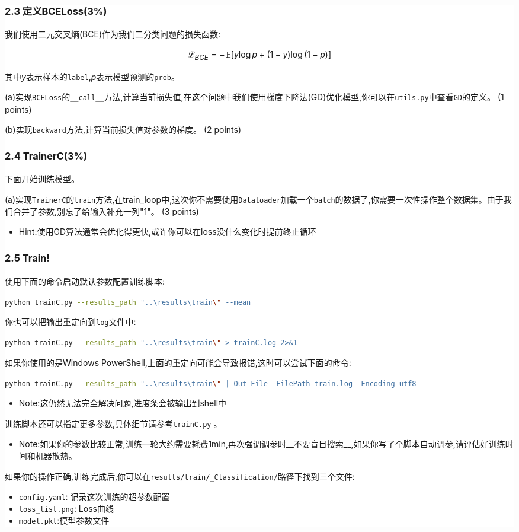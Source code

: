 ### 2.3 定义BCELoss(3%)

我们使用二元交叉熵(BCE)作为我们二分类问题的损失函数:

$$\mathcal{L}_{BCE}=-\mathbb{E}[y\log p+(1-y)\log {(1-p)}]$$

其中$y$表示样本的``label``,$p$表示模型预测的``prob``。 

 

(a)实现``BCELoss``的``__call__``方法,计算当前损失值,在这个问题中我们使用梯度下降法(GD)优化模型,你可以在``utils.py``中查看``GD``的定义。 (1 points)

 

(b)实现``backward``方法,计算当前损失值对参数的梯度。 (2 points)

 

### 2.4 TrainerC(3%)

下面开始训练模型。 

 

(a)实现``TrainerC``的``train``方法,在train_loop中,这次你不需要使用``Dataloader``加载一个``batch``的数据了,你需要一次性操作整个数据集。由于我们合并了参数,别忘了给输入补充一列"1"。 (3 points)

 

- Hint:使用GD算法通常会优化得更快,或许你可以在loss没什么变化时提前终止循环

 

### 2.5 Train!

使用下面的命令启动默认参数配置训练脚本:

```bash
python trainC.py --results_path "..\results\train\" --mean 
```

你也可以把输出重定向到``log``文件中:

```bash
python trainC.py --results_path "..\results\train\" > trainC.log 2>&1
```

如果你使用的是Windows PowerShell,上面的重定向可能会导致报错,这时可以尝试下面的命令:

```bash
python trainC.py --results_path "..\results\train\" | Out-File -FilePath train.log -Encoding utf8
```

- Note:这仍然无法完全解决问题,进度条会被输出到shell中

训练脚本还可以指定更多参数,具体细节请参考``trainC.py`` 。 

- Note:如果你的参数比较正常,训练一轮大约需要耗费1min,再次强调调参时__不要盲目搜索__,如果你写了个脚本自动调参,请评估好训练时间和机器散热。

 

如果你的操作正确,训练完成后,你可以在``results/train/_Classification/``路径下找到三个文件: 

- ``config.yaml``: 记录这次训练的超参数配置
- ``loss_list.png``: Loss曲线
- ``model.pkl``:模型参数文件
